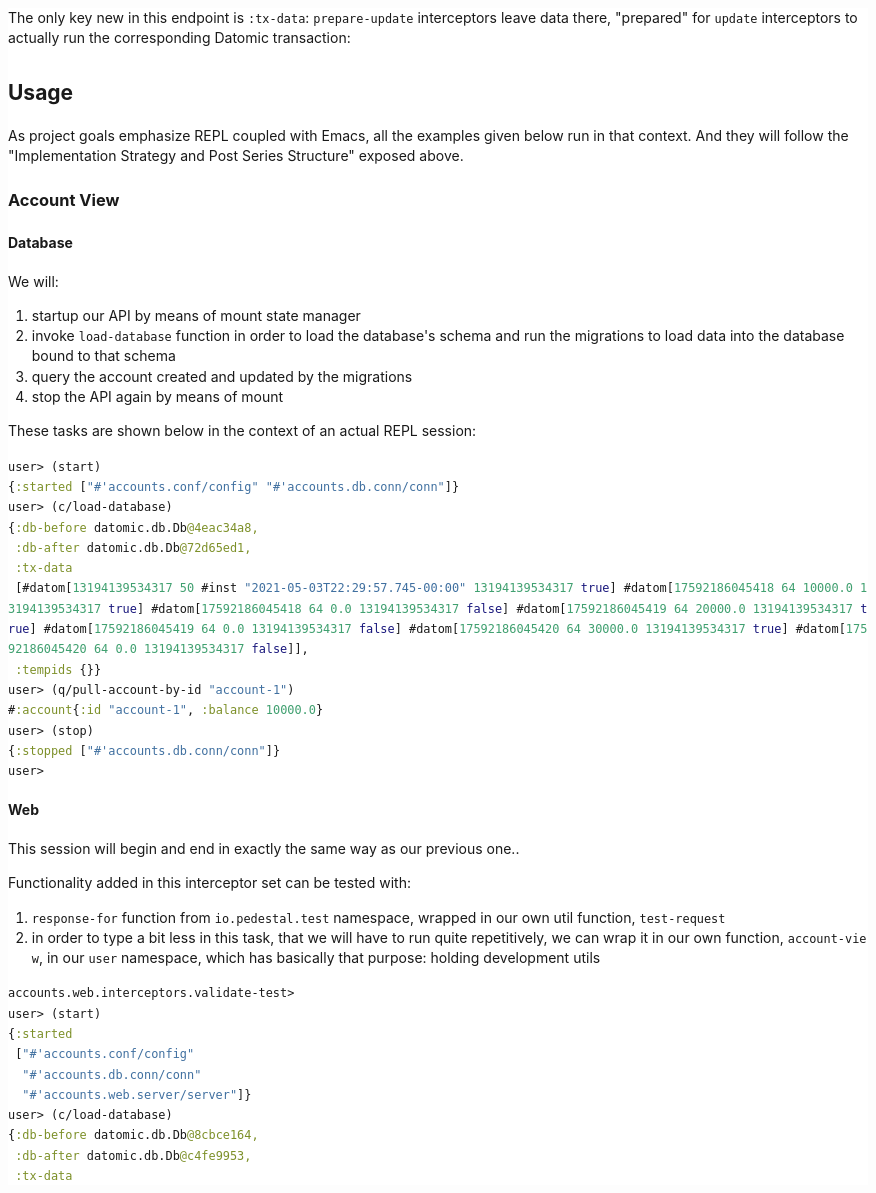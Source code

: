 The only key new in this endpoint is `:tx-data`: `prepare-update` interceptors leave data there, "prepared" for `update` interceptors to actually run the corresponding Datomic transaction:


## Usage ##

As project goals emphasize REPL coupled with Emacs, all the examples given below run in that context. And they will follow the "Implementation Strategy and Post Series Structure" exposed above.

### Account View ###

#### Database ####

We will:
1. startup our API by means of mount state manager
2. invoke `load-database` function in order to load the database's schema and run the migrations to load data into the database bound to that schema
3. query the account created and updated by the migrations
4. stop the API again by means of mount

These tasks are shown below in the context of an actual REPL session:

```clojure
user> (start)
{:started ["#'accounts.conf/config" "#'accounts.db.conn/conn"]}
user> (c/load-database)
{:db-before datomic.db.Db@4eac34a8,
 :db-after datomic.db.Db@72d65ed1,
 :tx-data
 [#datom[13194139534317 50 #inst "2021-05-03T22:29:57.745-00:00" 13194139534317 true] #datom[17592186045418 64 10000.0 13194139534317 true] #datom[17592186045418 64 0.0 13194139534317 false] #datom[17592186045419 64 20000.0 13194139534317 true] #datom[17592186045419 64 0.0 13194139534317 false] #datom[17592186045420 64 30000.0 13194139534317 true] #datom[17592186045420 64 0.0 13194139534317 false]],
 :tempids {}}
user> (q/pull-account-by-id "account-1")
#:account{:id "account-1", :balance 10000.0}
user> (stop)
{:stopped ["#'accounts.db.conn/conn"]}
user>
```

#### Web ####

This session will begin and end in exactly the same way as our previous one..

Functionality added in this interceptor set can be tested with:
1. `response-for` function from `io.pedestal.test` namespace, wrapped in our own util function, `test-request`
2. in order to type a bit less in this task, that we will have to run quite repetitively, we can wrap it in our own function, `account-view`, in our `user` namespace, which has basically that purpose: holding development utils

```clojure
accounts.web.interceptors.validate-test> 
user> (start)
{:started
 ["#'accounts.conf/config"
  "#'accounts.db.conn/conn"
  "#'accounts.web.server/server"]}
user> (c/load-database)
{:db-before datomic.db.Db@8cbce164,
 :db-after datomic.db.Db@c4fe9953,
 :tx-data
```